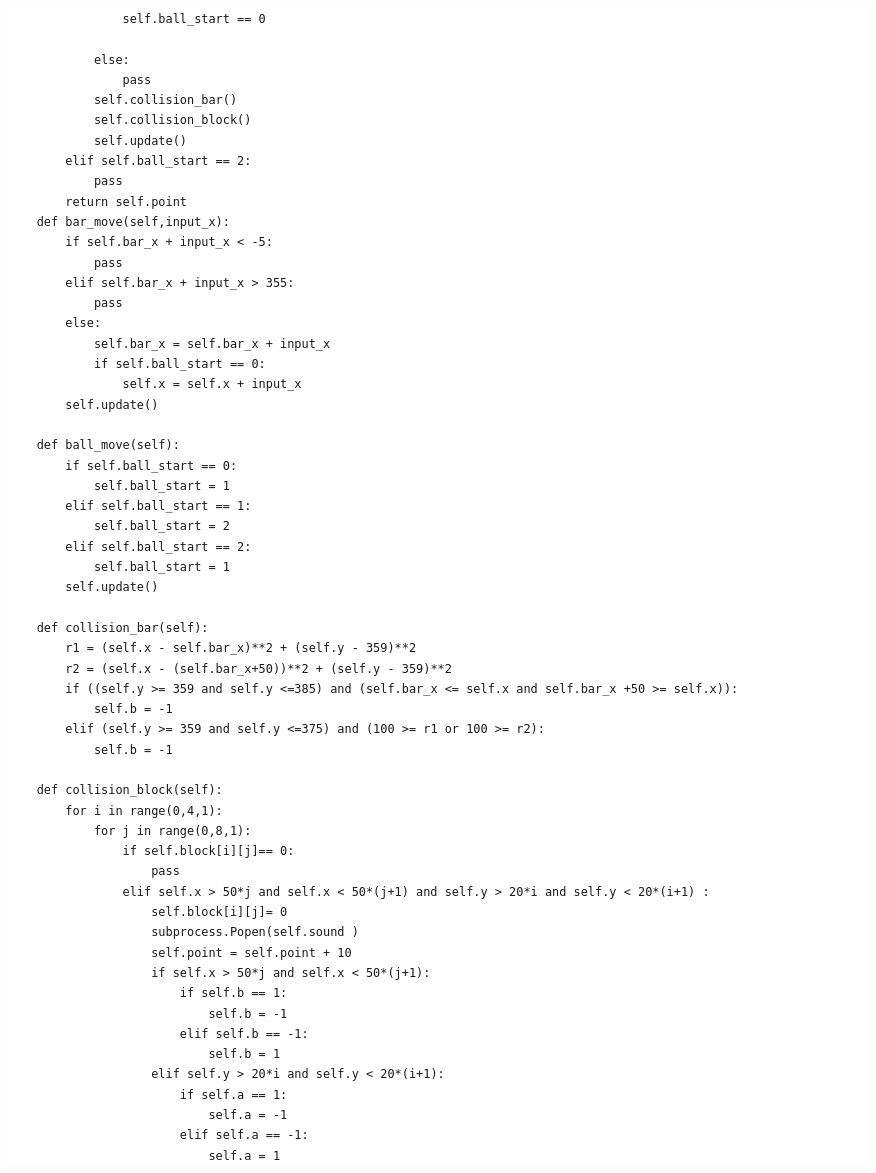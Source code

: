                     self.ball_start == 0
    
                else:
                    pass
                self.collision_bar()
                self.collision_block()
                self.update()
            elif self.ball_start == 2:
                pass
            return self.point
        def bar_move(self,input_x):
            if self.bar_x + input_x < -5:
                pass
            elif self.bar_x + input_x > 355:
                pass
            else:
                self.bar_x = self.bar_x + input_x
                if self.ball_start == 0:
                    self.x = self.x + input_x
            self.update()
    
        def ball_move(self):
            if self.ball_start == 0:
                self.ball_start = 1
            elif self.ball_start == 1:
                self.ball_start = 2
            elif self.ball_start == 2:
                self.ball_start = 1
            self.update()
    
        def collision_bar(self):
            r1 = (self.x - self.bar_x)**2 + (self.y - 359)**2
            r2 = (self.x - (self.bar_x+50))**2 + (self.y - 359)**2
            if ((self.y >= 359 and self.y <=385) and (self.bar_x <= self.x and self.bar_x +50 >= self.x)):
                self.b = -1
            elif (self.y >= 359 and self.y <=375) and (100 >= r1 or 100 >= r2):
                self.b = -1
    
        def collision_block(self):
            for i in range(0,4,1):
                for j in range(0,8,1):
                    if self.block[i][j]== 0:
                        pass
                    elif self.x > 50*j and self.x < 50*(j+1) and self.y > 20*i and self.y < 20*(i+1) :
                        self.block[i][j]= 0
                        subprocess.Popen(self.sound )
                        self.point = self.point + 10
                        if self.x > 50*j and self.x < 50*(j+1):
                            if self.b == 1:
                                self.b = -1
                            elif self.b == -1:
                                self.b = 1
                        elif self.y > 20*i and self.y < 20*(i+1):
                            if self.a == 1:
                                self.a = -1
                            elif self.a == -1:
                                self.a = 1
    